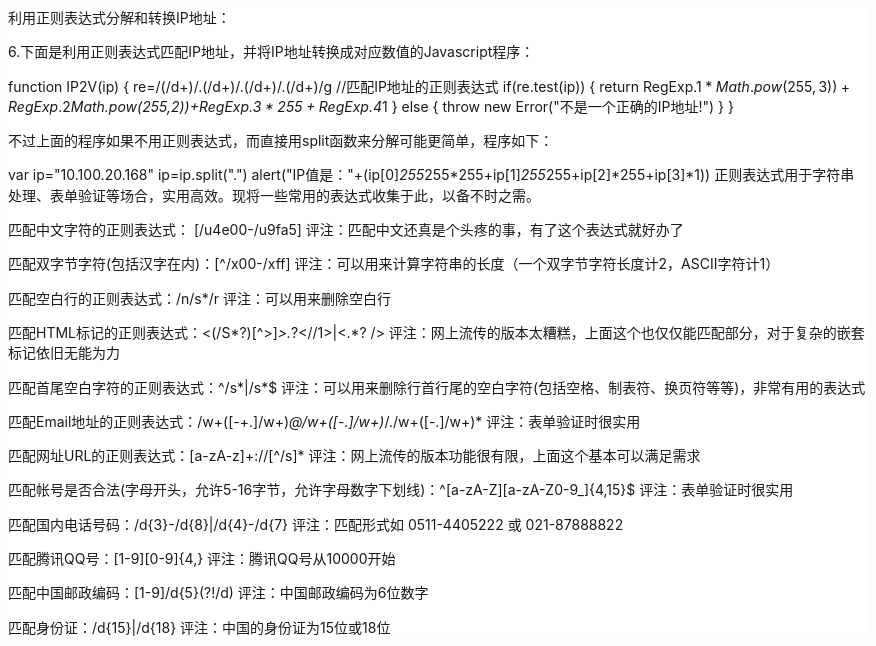 利用正则表达式分解和转换IP地址： 

6.下面是利用正则表达式匹配IP地址，并将IP地址转换成对应数值的Javascript程序： 

function IP2V(ip) 
{ 
re=/(/d+)/.(/d+)/.(/d+)/.(/d+)/g //匹配IP地址的正则表达式 
if(re.test(ip)) 
{ 
return RegExp.$1*Math.pow(255,3))+RegExp.$2*Math.pow(255,2))+RegExp.$3*255+RegExp.$4*1 
} 
else 
{ 
throw new Error("不是一个正确的IP地址!") 
} 
} 

不过上面的程序如果不用正则表达式，而直接用split函数来分解可能更简单，程序如下： 

var ip="10.100.20.168" 
ip=ip.split(".") 
alert("IP值是："+(ip[0]*255*255*255+ip[1]*255*255+ip[2]*255+ip[3]*1)) 
正则表达式用于字符串处理、表单验证等场合，实用高效。现将一些常用的表达式收集于此，以备不时之需。 


匹配中文字符的正则表达式： [/u4e00-/u9fa5] 
评注：匹配中文还真是个头疼的事，有了这个表达式就好办了 

匹配双字节字符(包括汉字在内)：[^/x00-/xff] 
评注：可以用来计算字符串的长度（一个双字节字符长度计2，ASCII字符计1） 

匹配空白行的正则表达式：/n/s*/r 
评注：可以用来删除空白行 

匹配HTML标记的正则表达式：<(/S*?)[^>]*>.*?<//1>|<.*? /> 
评注：网上流传的版本太糟糕，上面这个也仅仅能匹配部分，对于复杂的嵌套标记依旧无能为力 

匹配首尾空白字符的正则表达式：^/s*|/s*$ 
评注：可以用来删除行首行尾的空白字符(包括空格、制表符、换页符等等)，非常有用的表达式 

匹配Email地址的正则表达式：/w+([-+.]/w+)*@/w+([-.]/w+)*/./w+([-.]/w+)* 
评注：表单验证时很实用 

匹配网址URL的正则表达式：[a-zA-z]+://[^/s]* 
评注：网上流传的版本功能很有限，上面这个基本可以满足需求 

匹配帐号是否合法(字母开头，允许5-16字节，允许字母数字下划线)：^[a-zA-Z][a-zA-Z0-9_]{4,15}$ 
评注：表单验证时很实用 

匹配国内电话号码：/d{3}-/d{8}|/d{4}-/d{7} 
评注：匹配形式如 0511-4405222 或 021-87888822 

匹配腾讯QQ号：[1-9][0-9]{4,} 
评注：腾讯QQ号从10000开始 

匹配中国邮政编码：[1-9]/d{5}(?!/d) 
评注：中国邮政编码为6位数字 

匹配身份证：/d{15}|/d{18} 
评注：中国的身份证为15位或18位 
